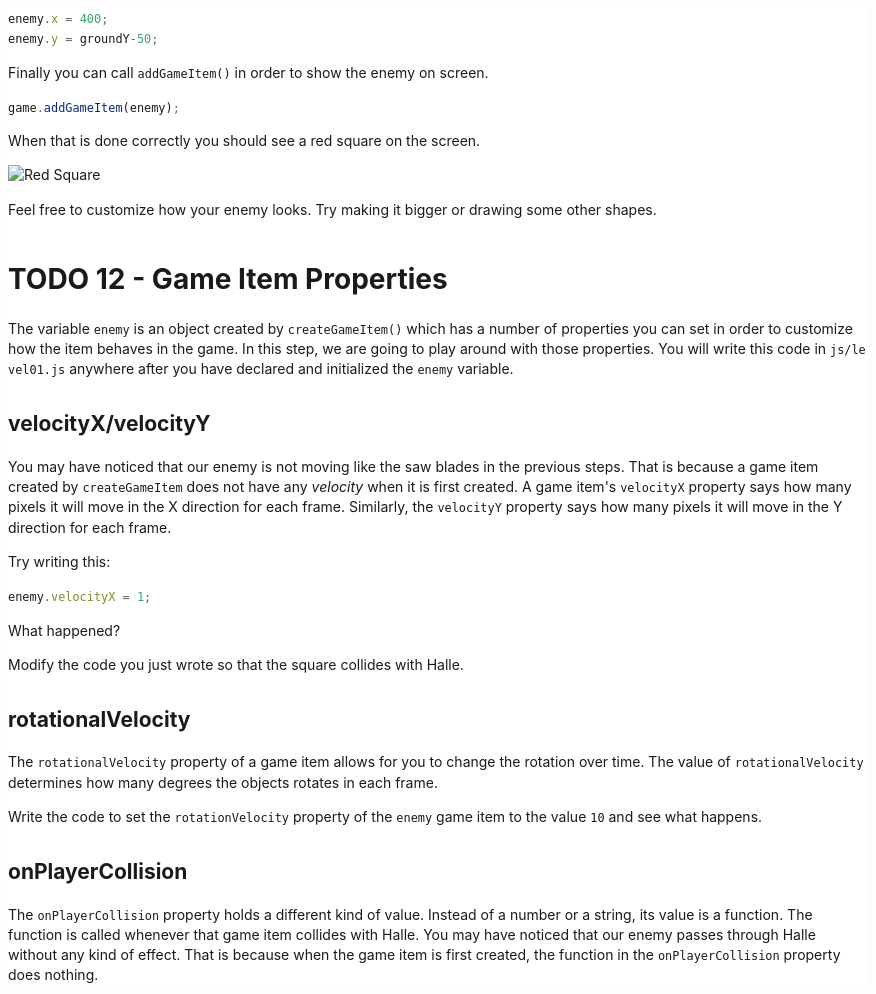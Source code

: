 ```js
enemy.x = 400;
enemy.y = groundY-50;
```

Finally you can call `addGameItem()` in order to show the enemy on screen.

```js
game.addGameItem(enemy);
```

When that is done correctly you should see a red square on the screen.

![Red Square](https://i.imgur.com/MrpvAjk.png)

Feel free to customize how your enemy looks. Try making it bigger or drawing some other shapes.

# TODO 12 - Game Item Properties

The variable `enemy` is an object created by `createGameItem()` which has a number of properties you can set in order to customize how the item behaves in the game. In this step, we are going to play around with those properties. You will write this code in `js/level01.js` anywhere after you have declared and initialized the `enemy` variable. 

## velocityX/velocityY

You may have noticed that our enemy is not moving like the saw blades in the previous steps. That is because a game item created by `createGameItem` does not have any *velocity* when it is first created. A game item's `velocityX` property says how many pixels it will move in the X direction for each frame. Similarly, the `velocityY` property says how many pixels it will move in the Y direction for each frame. 

Try writing this:

```js
enemy.velocityX = 1;
```

What happened?

Modify the code you just wrote so that the square collides with Halle.

## rotationalVelocity

The `rotationalVelocity` property of a game item allows for you to change the rotation over time. The value of `rotationalVelocity` determines how many degrees the objects rotates in each frame.

Write the code to set the `rotationVelocity` property of the `enemy` game item to the value `10` and see what happens.

## onPlayerCollision

The `onPlayerCollision` property holds a different kind of value. Instead of a number or a string, its value is a function. The function is called whenever that game item collides with Halle. You may have noticed that our enemy passes through Halle without any kind of effect. That is because when the game item is first created, the function in the `onPlayerCollision` property does nothing. 
